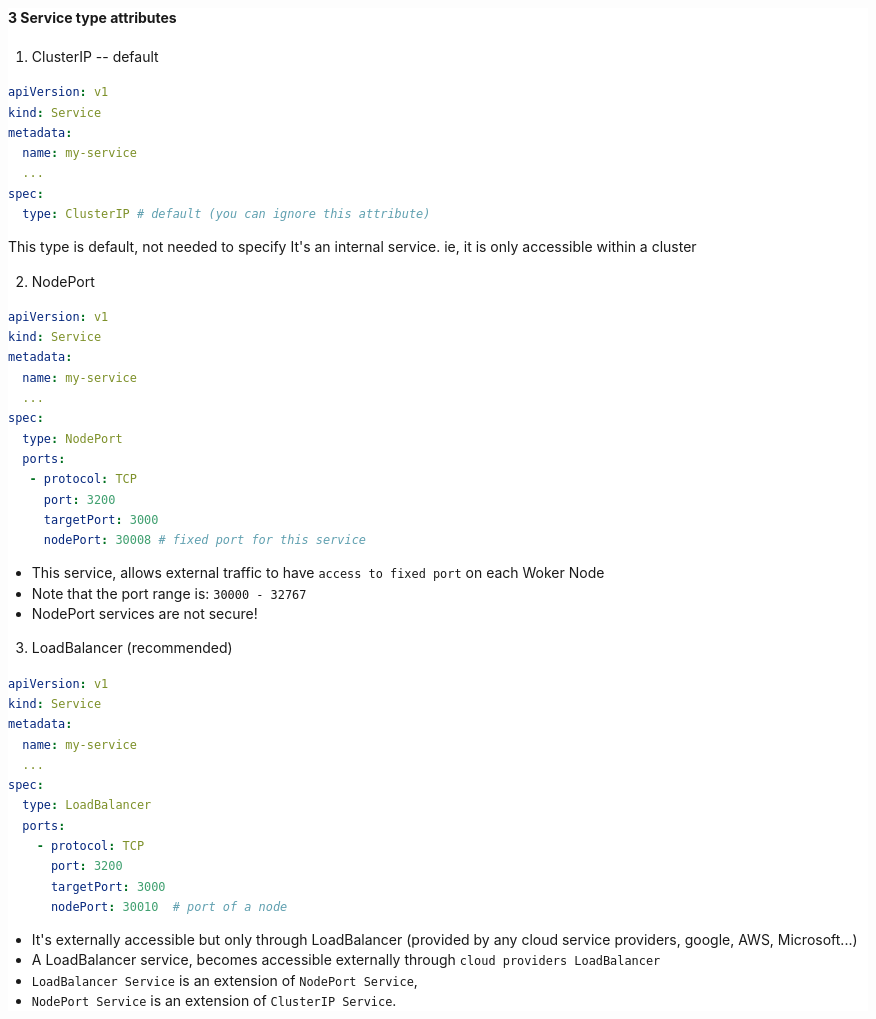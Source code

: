 #### 3 Service type attributes
1.  ClusterIP -- default
```yaml
apiVersion: v1
kind: Service
metadata:
  name: my-service
  ...
spec:
  type: ClusterIP # default (you can ignore this attribute)
```
  This type is default, not needed to specify
  It's an internal service. ie, it is only accessible within a cluster

2. NodePort
```yaml
apiVersion: v1
kind: Service
metadata:
  name: my-service
  ...
spec:
  type: NodePort
  ports:
   - protocol: TCP
     port: 3200
     targetPort: 3000
     nodePort: 30008 # fixed port for this service
```
- This service, allows external traffic to have `access to fixed port` on each Woker Node
- Note that the port range is: `30000 - 32767`
- NodePort services are not secure!

3. LoadBalancer (recommended)
```yaml
apiVersion: v1
kind: Service
metadata:
  name: my-service
  ...
spec:
  type: LoadBalancer
  ports:
    - protocol: TCP
      port: 3200
      targetPort: 3000
      nodePort: 30010  # port of a node
```
- It's externally accessible but only through LoadBalancer (provided by any cloud service providers, google, AWS, Microsoft...)
- A LoadBalancer service, becomes accessible externally through `cloud providers LoadBalancer`
- `LoadBalancer Service` is an extension of `NodePort Service`,
- `NodePort Service` is an extension of `ClusterIP Service`.
